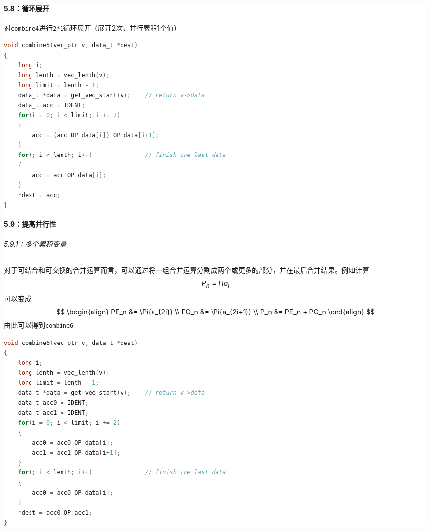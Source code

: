 #### 5.8：循环展开

对`combine4`进行`2*1`循环展开（展开2次，并行累积1个值）

```C
void combine5(vec_ptr v, data_t *dest)
{
    long i;
    long lenth = vec_lenth(v);
    long limit = lenth - 1;
    data_t *data = get_vec_start(v);	// return v->data
    data_t acc = IDENT;
    for(i = 0; i < limit; i += 2)
    {
        acc = (acc OP data[i]) OP data[i+1];
    }
    for(; i < lenth; i++)				// finish the last data
    {
        acc = acc OP data[i];
	}
    *dest = acc;
}
```

#### 5.9：提高并行性

###### 5.9.1：多个累积变量

对于可结合和可交换的合并运算而言，可以通过将一组合并运算分割成两个或更多的部分，并在最后合并结果。例如计算
$$
P_n = \Pi{a_i}
$$
可以变成
$$
\begin{align}
PE_n &= \Pi{a_{2i}}	\\
PO_n &= \Pi{a_{2i+1}}	\\
P_n	&= PE_n + PO_n
\end{align}
$$
由此可以得到`combine6`

```C
void combine6(vec_ptr v, data_t *dest)
{
    long i;
    long lenth = vec_lenth(v);
    long limit = lenth - 1;
    data_t *data = get_vec_start(v);	// return v->data
    data_t acc0 = IDENT;
    data_t acc1 = IDENT;
    for(i = 0; i < limit; i += 2)
    {
        acc0 = acc0 OP data[i];
        acc1 = acc1 OP data[i+1];
    }
    for(; i < lenth; i++)				// finish the last data
    {
        acc0 = acc0 OP data[i];
	}
    *dest = acc0 OP acc1;
}
```
